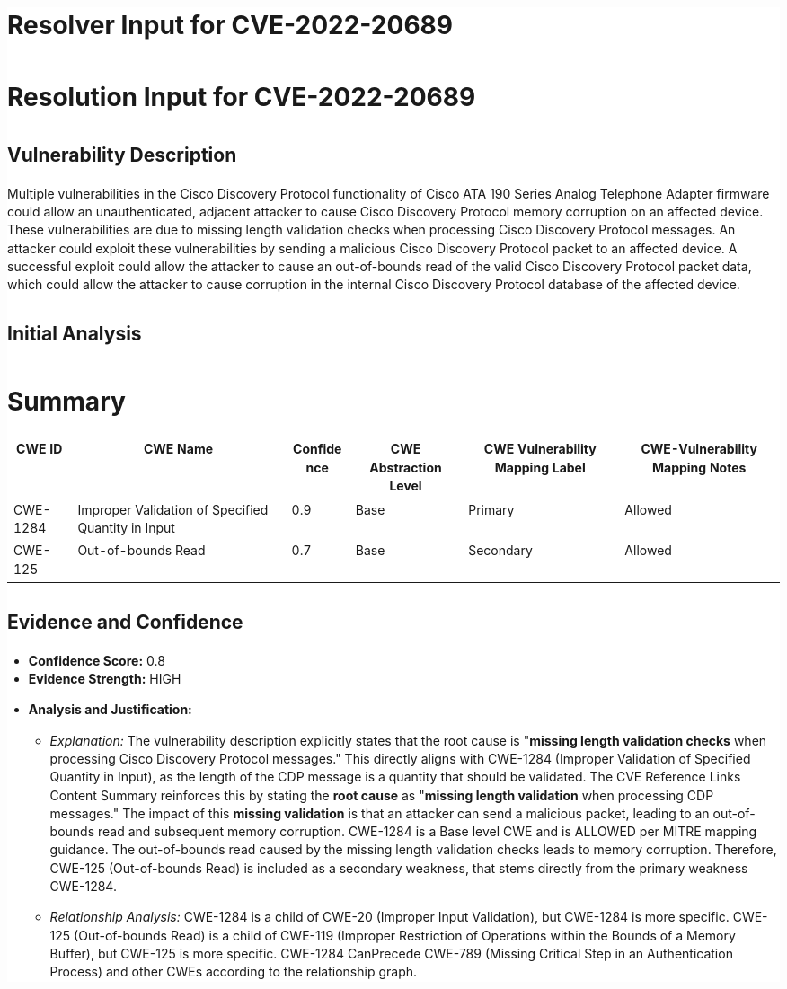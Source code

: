# Resolver Input for CVE-2022-20689

# Resolution Input for CVE-2022-20689

## Vulnerability Description
Multiple vulnerabilities in the Cisco Discovery Protocol functionality of Cisco ATA 190 Series Analog Telephone Adapter firmware could allow an unauthenticated, adjacent attacker to cause Cisco Discovery Protocol memory corruption on an affected device. These vulnerabilities are due to missing length validation checks when processing Cisco Discovery Protocol messages. An attacker could exploit these vulnerabilities by sending a malicious Cisco Discovery Protocol packet to an affected device. A successful exploit could allow the attacker to cause an out-of-bounds read of the valid Cisco Discovery Protocol packet data, which could allow the attacker to cause corruption in the internal Cisco Discovery Protocol database of the affected device.

## Initial Analysis
# Summary
| CWE ID | CWE Name | Confidence | CWE Abstraction Level | CWE Vulnerability Mapping Label | CWE-Vulnerability Mapping Notes |
|---|---|---|---|---|---|
| CWE-1284 | Improper Validation of Specified Quantity in Input | 0.9 | Base | Primary | Allowed |
| CWE-125 | Out-of-bounds Read | 0.7 | Base | Secondary | Allowed |

## Evidence and Confidence

*   **Confidence Score:** 0.8
*   **Evidence Strength:** HIGH

- **Analysis and Justification:**
  - *Explanation:* The vulnerability description explicitly states that the root cause is "**missing length validation checks** when processing Cisco Discovery Protocol messages." This directly aligns with CWE-1284 (Improper Validation of Specified Quantity in Input), as the length of the CDP message is a quantity that should be validated. The CVE Reference Links Content Summary reinforces this by stating the **root cause** as "**missing length validation** when processing CDP messages." The impact of this **missing validation** is that an attacker can send a malicious packet, leading to an out-of-bounds read and subsequent memory corruption. CWE-1284 is a Base level CWE and is ALLOWED per MITRE mapping guidance.
  The out-of-bounds read caused by the missing length validation checks leads to memory corruption. Therefore, CWE-125 (Out-of-bounds Read) is included as a secondary weakness, that stems directly from the primary weakness CWE-1284.

  - *Relationship Analysis:* CWE-1284 is a child of CWE-20 (Improper Input Validation), but CWE-1284 is more specific. CWE-125 (Out-of-bounds Read) is a child of CWE-119 (Improper Restriction of Operations within the Bounds of a Memory Buffer), but CWE-125 is more specific. CWE-1284 CanPrecede CWE-789 (Missing Critical Step in an Authentication Process) and other CWEs according to the relationship graph.
